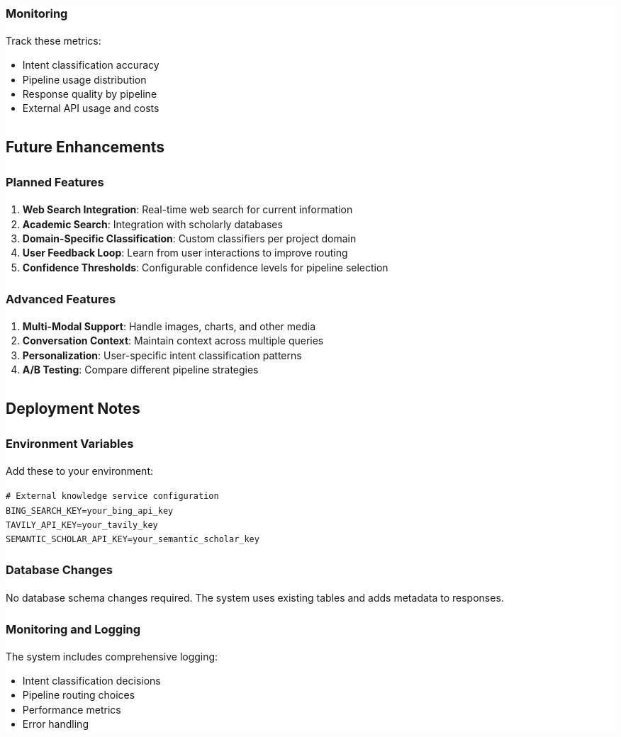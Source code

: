 ### Monitoring

Track these metrics:

- Intent classification accuracy
- Pipeline usage distribution
- Response quality by pipeline
- External API usage and costs

## Future Enhancements

### Planned Features

1. **Web Search Integration**: Real-time web search for current information
2. **Academic Search**: Integration with scholarly databases
3. **Domain-Specific Classification**: Custom classifiers per project domain
4. **User Feedback Loop**: Learn from user interactions to improve routing
5. **Confidence Thresholds**: Configurable confidence levels for pipeline selection

### Advanced Features

1. **Multi-Modal Support**: Handle images, charts, and other media
2. **Conversation Context**: Maintain context across multiple queries
3. **Personalization**: User-specific intent classification patterns
4. **A/B Testing**: Compare different pipeline strategies

## Deployment Notes

### Environment Variables

Add these to your environment:

```env
# External knowledge service configuration
BING_SEARCH_KEY=your_bing_api_key
TAVILY_API_KEY=your_tavily_key
SEMANTIC_SCHOLAR_API_KEY=your_semantic_scholar_key
```

### Database Changes

No database schema changes required. The system uses existing tables and adds metadata to responses.

### Monitoring and Logging

The system includes comprehensive logging:

- Intent classification decisions
- Pipeline routing choices
- Performance metrics
- Error handling
